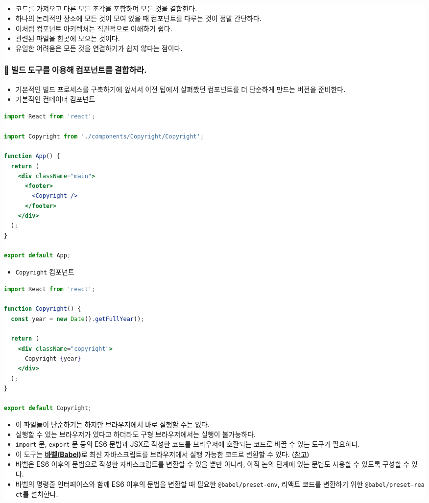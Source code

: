 - 코드를 가져오고 다른 모든 조각을 포함하며 모든 것을 결합한다.
- 하나의 논리적인 장소에 모든 것이 모여 있을 때 컴포넌트를 다루는 것이 정말 간단하다.
- 이처럼 컴포넌트 아키텍처는 직관적으로 이해하기 쉽다.
- 관련된 파일을 한곳에 모으는 것이다.
- 유일한 어려움은 모든 것을 연결하기가 쉽지 않다는 점이다.

### 🎯 빌드 도구를 이용해 컴포넌트를 결합하라.

- 기본적인 빌드 프로세스를 구축하기에 앞서서 이전 팁에서 살펴봤던 컴포넌트를 더 단순하게 만드는 버전을 준비한다.
- 기본적인 컨테이너 컴포넌트

```jsx
import React from 'react';

import Copyright from './components/Copyright/Copyright';

function App() {
  return (
    <div className="main">
      <footer>
        <Copyright />
      </footer> 
    </div>
  );
}

export default App;
```

- `Copyright` 컴포넌트

```jsx
import React from 'react';

function Copyright() {
  const year = new Date().getFullYear();

  return (
    <div className="copyright">
      Copyright {year}
    </div>
  );
}

export default Copyright;
```

- 이 파일들이 단순하기는 하지만 브라우저에서 바로 실행할 수는 없다.
- 실행할 수 있는 브라우저가 있다고 하더라도 구형 브라우저에서는 실행이 불가능하다.
- `import` 문, `export` 문 등의 ES6 문법과 JSX로 작성한 코드를 브라우저에 호환되는 코드로 바꿀 수 있는 도구가 필요하다.
- 이 도구는 [**바벨(Babel)**](https://babeljs.io/)로 최신 자바스크립트를 브라우저에서 실행 가능한 코드로 변환할 수 있다. ([참고](https://github.com/saseungmin/webpack_babel_lint_tutorial/blob/master/webpack-study/Babel-polyfill.md))
- 바벨은 ES6 이후의 문법으로 작성한 자바스크립트를 변환할 수 있을 뿐만 아니라, 아직 논의 단계에 있는 문법도 사용할 수 있도록 구성할 수 있다.
- 바벨의 명령줄 인터페이스와 함께 ES6 이후의 문법을 변환할 때 필요한 `@babel/preset-env`, 리액트 코드를 변환하기 위한 `@babel/preset-react`를 설치한다.
